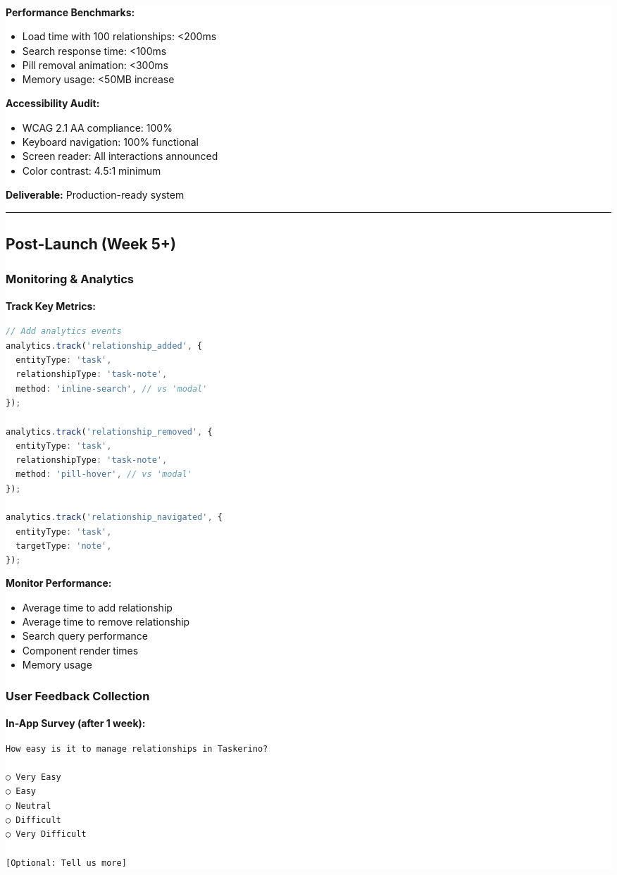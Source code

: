    **Performance Benchmarks:**
   - Load time with 100 relationships: <200ms
   - Search response time: <100ms
   - Pill removal animation: <300ms
   - Memory usage: <50MB increase

   **Accessibility Audit:**
   - WCAG 2.1 AA compliance: 100%
   - Keyboard navigation: 100% functional
   - Screen reader: All interactions announced
   - Color contrast: 4.5:1 minimum

**Deliverable:** Production-ready system

---

## Post-Launch (Week 5+)

### Monitoring & Analytics

**Track Key Metrics:**
```typescript
// Add analytics events
analytics.track('relationship_added', {
  entityType: 'task',
  relationshipType: 'task-note',
  method: 'inline-search', // vs 'modal'
});

analytics.track('relationship_removed', {
  entityType: 'task',
  relationshipType: 'task-note',
  method: 'pill-hover', // vs 'modal'
});

analytics.track('relationship_navigated', {
  entityType: 'task',
  targetType: 'note',
});
```

**Monitor Performance:**
- Average time to add relationship
- Average time to remove relationship
- Search query performance
- Component render times
- Memory usage

### User Feedback Collection

**In-App Survey (after 1 week):**
```
How easy is it to manage relationships in Taskerino?

○ Very Easy
○ Easy
○ Neutral
○ Difficult
○ Very Difficult

[Optional: Tell us more]
```
